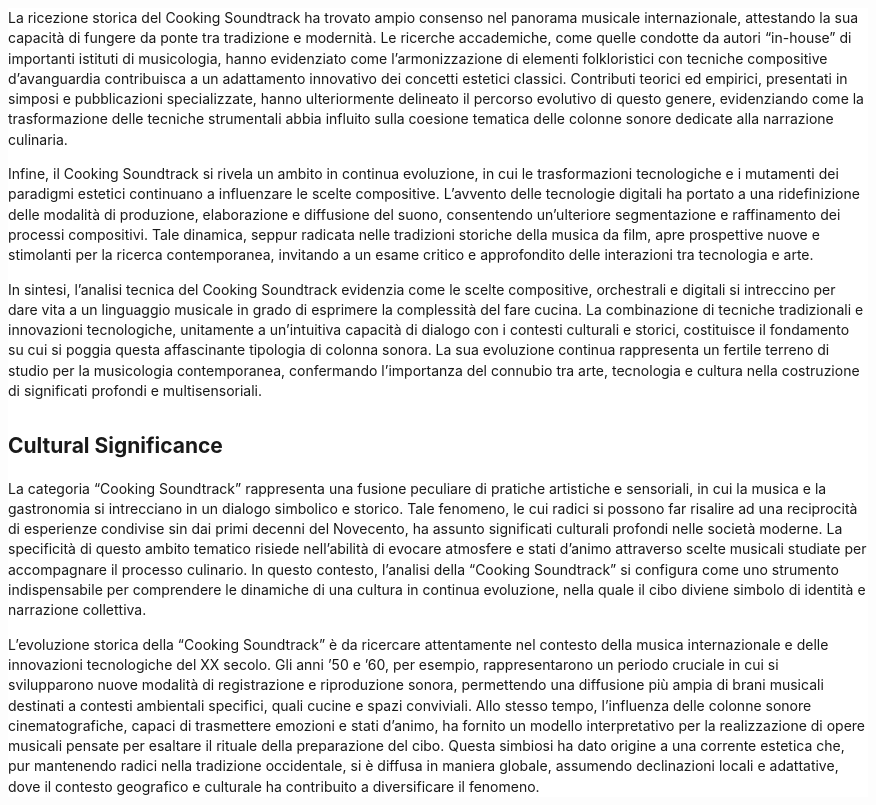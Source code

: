 La ricezione storica del Cooking Soundtrack ha trovato ampio consenso nel panorama musicale
internazionale, attestando la sua capacità di fungere da ponte tra tradizione e modernità. Le
ricerche accademiche, come quelle condotte da autori “in-house” di importanti istituti di
musicologia, hanno evidenziato come l’armonizzazione di elementi folkloristici con tecniche
compositive d’avanguardia contribuisca a un adattamento innovativo dei concetti estetici classici.
Contributi teorici ed empirici, presentati in simposi e pubblicazioni specializzate, hanno
ulteriormente delineato il percorso evolutivo di questo genere, evidenziando come la trasformazione
delle tecniche strumentali abbia influito sulla coesione tematica delle colonne sonore dedicate alla
narrazione culinaria.

Infine, il Cooking Soundtrack si rivela un ambito in continua evoluzione, in cui le trasformazioni
tecnologiche e i mutamenti dei paradigmi estetici continuano a influenzare le scelte compositive.
L’avvento delle tecnologie digitali ha portato a una ridefinizione delle modalità di produzione,
elaborazione e diffusione del suono, consentendo un’ulteriore segmentazione e raffinamento dei
processi compositivi. Tale dinamica, seppur radicata nelle tradizioni storiche della musica da film,
apre prospettive nuove e stimolanti per la ricerca contemporanea, invitando a un esame critico e
approfondito delle interazioni tra tecnologia e arte.

In sintesi, l’analisi tecnica del Cooking Soundtrack evidenzia come le scelte compositive,
orchestrali e digitali si intreccino per dare vita a un linguaggio musicale in grado di esprimere la
complessità del fare cucina. La combinazione di tecniche tradizionali e innovazioni tecnologiche,
unitamente a un’intuitiva capacità di dialogo con i contesti culturali e storici, costituisce il
fondamento su cui si poggia questa affascinante tipologia di colonna sonora. La sua evoluzione
continua rappresenta un fertile terreno di studio per la musicologia contemporanea, confermando
l’importanza del connubio tra arte, tecnologia e cultura nella costruzione di significati profondi e
multisensoriali.

## Cultural Significance

La categoria “Cooking Soundtrack” rappresenta una fusione peculiare di pratiche artistiche e
sensoriali, in cui la musica e la gastronomia si intrecciano in un dialogo simbolico e storico. Tale
fenomeno, le cui radici si possono far risalire ad una reciprocità di esperienze condivise sin dai
primi decenni del Novecento, ha assunto significati culturali profondi nelle società moderne. La
specificità di questo ambito tematico risiede nell’abilità di evocare atmosfere e stati d’animo
attraverso scelte musicali studiate per accompagnare il processo culinario. In questo contesto,
l’analisi della “Cooking Soundtrack” si configura come uno strumento indispensabile per comprendere
le dinamiche di una cultura in continua evoluzione, nella quale il cibo diviene simbolo di identità
e narrazione collettiva.

L’evoluzione storica della “Cooking Soundtrack” è da ricercare attentamente nel contesto della
musica internazionale e delle innovazioni tecnologiche del XX secolo. Gli anni ’50 e ’60, per
esempio, rappresentarono un periodo cruciale in cui si svilupparono nuove modalità di registrazione
e riproduzione sonora, permettendo una diffusione più ampia di brani musicali destinati a contesti
ambientali specifici, quali cucine e spazi conviviali. Allo stesso tempo, l’influenza delle colonne
sonore cinematografiche, capaci di trasmettere emozioni e stati d’animo, ha fornito un modello
interpretativo per la realizzazione di opere musicali pensate per esaltare il rituale della
preparazione del cibo. Questa simbiosi ha dato origine a una corrente estetica che, pur mantenendo
radici nella tradizione occidentale, si è diffusa in maniera globale, assumendo declinazioni locali
e adattative, dove il contesto geografico e culturale ha contribuito a diversificare il fenomeno.
